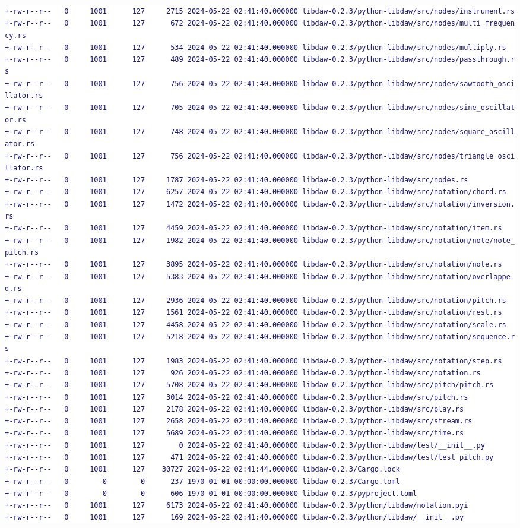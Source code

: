 ```diff
+-rw-r--r--   0     1001      127     2715 2024-05-22 02:41:40.000000 libdaw-0.2.3/python-libdaw/src/nodes/instrument.rs
+-rw-r--r--   0     1001      127      672 2024-05-22 02:41:40.000000 libdaw-0.2.3/python-libdaw/src/nodes/multi_frequency.rs
+-rw-r--r--   0     1001      127      534 2024-05-22 02:41:40.000000 libdaw-0.2.3/python-libdaw/src/nodes/multiply.rs
+-rw-r--r--   0     1001      127      489 2024-05-22 02:41:40.000000 libdaw-0.2.3/python-libdaw/src/nodes/passthrough.rs
+-rw-r--r--   0     1001      127      756 2024-05-22 02:41:40.000000 libdaw-0.2.3/python-libdaw/src/nodes/sawtooth_oscillator.rs
+-rw-r--r--   0     1001      127      705 2024-05-22 02:41:40.000000 libdaw-0.2.3/python-libdaw/src/nodes/sine_oscillator.rs
+-rw-r--r--   0     1001      127      748 2024-05-22 02:41:40.000000 libdaw-0.2.3/python-libdaw/src/nodes/square_oscillator.rs
+-rw-r--r--   0     1001      127      756 2024-05-22 02:41:40.000000 libdaw-0.2.3/python-libdaw/src/nodes/triangle_oscillator.rs
+-rw-r--r--   0     1001      127     1787 2024-05-22 02:41:40.000000 libdaw-0.2.3/python-libdaw/src/nodes.rs
+-rw-r--r--   0     1001      127     6257 2024-05-22 02:41:40.000000 libdaw-0.2.3/python-libdaw/src/notation/chord.rs
+-rw-r--r--   0     1001      127     1472 2024-05-22 02:41:40.000000 libdaw-0.2.3/python-libdaw/src/notation/inversion.rs
+-rw-r--r--   0     1001      127     4459 2024-05-22 02:41:40.000000 libdaw-0.2.3/python-libdaw/src/notation/item.rs
+-rw-r--r--   0     1001      127     1982 2024-05-22 02:41:40.000000 libdaw-0.2.3/python-libdaw/src/notation/note/note_pitch.rs
+-rw-r--r--   0     1001      127     3895 2024-05-22 02:41:40.000000 libdaw-0.2.3/python-libdaw/src/notation/note.rs
+-rw-r--r--   0     1001      127     5383 2024-05-22 02:41:40.000000 libdaw-0.2.3/python-libdaw/src/notation/overlapped.rs
+-rw-r--r--   0     1001      127     2936 2024-05-22 02:41:40.000000 libdaw-0.2.3/python-libdaw/src/notation/pitch.rs
+-rw-r--r--   0     1001      127     1561 2024-05-22 02:41:40.000000 libdaw-0.2.3/python-libdaw/src/notation/rest.rs
+-rw-r--r--   0     1001      127     4458 2024-05-22 02:41:40.000000 libdaw-0.2.3/python-libdaw/src/notation/scale.rs
+-rw-r--r--   0     1001      127     5218 2024-05-22 02:41:40.000000 libdaw-0.2.3/python-libdaw/src/notation/sequence.rs
+-rw-r--r--   0     1001      127     1983 2024-05-22 02:41:40.000000 libdaw-0.2.3/python-libdaw/src/notation/step.rs
+-rw-r--r--   0     1001      127      926 2024-05-22 02:41:40.000000 libdaw-0.2.3/python-libdaw/src/notation.rs
+-rw-r--r--   0     1001      127     5708 2024-05-22 02:41:40.000000 libdaw-0.2.3/python-libdaw/src/pitch/pitch.rs
+-rw-r--r--   0     1001      127     3014 2024-05-22 02:41:40.000000 libdaw-0.2.3/python-libdaw/src/pitch.rs
+-rw-r--r--   0     1001      127     2178 2024-05-22 02:41:40.000000 libdaw-0.2.3/python-libdaw/src/play.rs
+-rw-r--r--   0     1001      127     2658 2024-05-22 02:41:40.000000 libdaw-0.2.3/python-libdaw/src/stream.rs
+-rw-r--r--   0     1001      127     5689 2024-05-22 02:41:40.000000 libdaw-0.2.3/python-libdaw/src/time.rs
+-rw-r--r--   0     1001      127        0 2024-05-22 02:41:40.000000 libdaw-0.2.3/python-libdaw/test/__init__.py
+-rw-r--r--   0     1001      127      471 2024-05-22 02:41:40.000000 libdaw-0.2.3/python-libdaw/test/test_pitch.py
+-rw-r--r--   0     1001      127    30727 2024-05-22 02:41:44.000000 libdaw-0.2.3/Cargo.lock
+-rw-r--r--   0        0        0      237 1970-01-01 00:00:00.000000 libdaw-0.2.3/Cargo.toml
+-rw-r--r--   0        0        0      606 1970-01-01 00:00:00.000000 libdaw-0.2.3/pyproject.toml
+-rw-r--r--   0     1001      127     6173 2024-05-22 02:41:40.000000 libdaw-0.2.3/python/libdaw/notation.pyi
+-rw-r--r--   0     1001      127      169 2024-05-22 02:41:40.000000 libdaw-0.2.3/python/libdaw/__init__.py
```